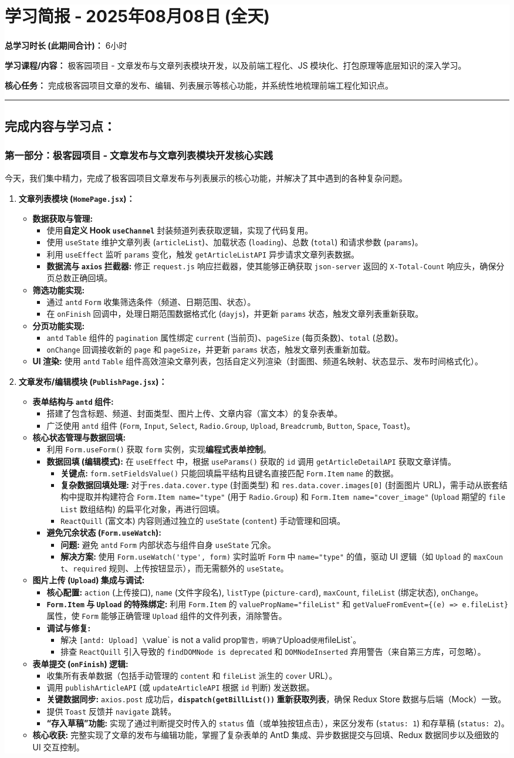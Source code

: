# 学习简报 - 2025年08月08日 (全天)

**总学习时长 (此期间合计)：** 6小时

**学习课程/内容：** 极客园项目 - 文章发布与文章列表模块开发，以及前端工程化、JS 模块化、打包原理等底层知识的深入学习。

**核心任务：** 完成极客园项目文章的发布、编辑、列表展示等核心功能，并系统性地梳理前端工程化知识点。

---

## 完成内容与学习点：

### **第一部分：极客园项目 - 文章发布与文章列表模块开发核心实践**

今天，我们集中精力，完成了极客园项目文章发布与列表展示的核心功能，并解决了其中遇到的各种复杂问题。

1.  **文章列表模块 (`HomePage.jsx`)：**
    *   **数据获取与管理:**
        *   使用**自定义 Hook `useChannel`** 封装频道列表获取逻辑，实现了代码复用。
        *   使用 `useState` 维护文章列表 (`articleList`)、加载状态 (`loading`)、总数 (`total`) 和请求参数 (`params`)。
        *   利用 `useEffect` 监听 `params` 变化，触发 `getArticleListAPI` 异步请求文章列表数据。
        *   **数据流与 `axios` 拦截器:** 修正 `request.js` 响应拦截器，使其能够正确获取 `json-server` 返回的 `X-Total-Count` 响应头，确保分页总数正确回填。
    *   **筛选功能实现:**
        *   通过 `antd` `Form` 收集筛选条件（频道、日期范围、状态）。
        *   在 `onFinish` 回调中，处理日期范围数据格式化 (`dayjs`)，并更新 `params` 状态，触发文章列表重新获取。
    *   **分页功能实现:**
        *   `antd` `Table` 组件的 `pagination` 属性绑定 `current` (当前页)、`pageSize` (每页条数)、`total` (总数)。
        *   `onChange` 回调接收新的 `page` 和 `pageSize`，并更新 `params` 状态，触发文章列表重新加载。
    *   **UI 渲染:** 使用 `antd` `Table` 组件高效渲染文章列表，包括自定义列渲染（封面图、频道名映射、状态显示、发布时间格式化）。

2.  **文章发布/编辑模块 (`PublishPage.jsx`)：**
    *   **表单结构与 `antd` 组件:**
        *   搭建了包含标题、频道、封面类型、图片上传、文章内容（富文本）的复杂表单。
        *   广泛使用 `antd` 组件 (`Form`, `Input`, `Select`, `Radio.Group`, `Upload`, `Breadcrumb`, `Button`, `Space`, `Toast`)。
    *   **核心状态管理与数据回填:**
        *   利用 `Form.useForm()` 获取 `form` 实例，实现**编程式表单控制**。
        *   **数据回填 (编辑模式):** 在 `useEffect` 中，根据 `useParams()` 获取的 `id` 调用 `getArticleDetailAPI` 获取文章详情。
            *   **关键点:** `form.setFieldsValue()` 只能回填扁平结构且键名直接匹配 `Form.Item` `name` 的数据。
            *   **复杂数据回填处理:** 对于`res.data.cover.type` (封面类型) 和 `res.data.cover.images[0]` (封面图片 URL)，需手动从嵌套结构中提取并构建符合 `Form.Item name="type"` (用于 `Radio.Group`) 和 `Form.Item name="cover_image"` (`Upload` 期望的 `fileList` 数组结构) 的扁平化对象，再进行回填。
            *   `ReactQuill` (富文本) 内容则通过独立的 `useState` (`content`) 手动管理和回填。
        *   **避免冗余状态 (`Form.useWatch`):**
            *   **问题:** 避免 `antd` `Form` 内部状态与组件自身 `useState` 冗余。
            *   **解决方案:** 使用 `Form.useWatch('type', form)` 实时监听 `Form` 中 `name="type"` 的值，驱动 UI 逻辑（如 `Upload` 的 `maxCount`、`required` 规则、上传按钮显示），而无需额外的 `useState`。
    *   **图片上传 (`Upload`) 集成与调试:**
        *   **核心配置:** `action` (上传接口), `name` (文件字段名), `listType` (`picture-card`), `maxCount`, `fileList` (绑定状态), `onChange`。
        *   **`Form.Item` 与 `Upload` 的特殊绑定:** 利用 `Form.Item` 的 `valuePropName="fileList"` 和 `getValueFromEvent={(e) => e.fileList}` 属性，使 `Form` 能够正确管理 `Upload` 组件的文件列表，消除警告。
        *   **调试与修复:**
            *   解决 `[antd: Upload] \`value\` is not a valid prop` 警告，明确了 `Upload` 使用 `fileList`。
            *   排查 `ReactQuill` 引入导致的 `findDOMNode is deprecated` 和 `DOMNodeInserted` 弃用警告（来自第三方库，可忽略）。
    *   **表单提交 (`onFinish`) 逻辑:**
        *   收集所有表单数据（包括手动管理的 `content` 和 `fileList` 派生的 `cover` URL）。
        *   调用 `publishArticleAPI` (或 `updateArticleAPI` 根据 `id` 判断) 发送数据。
        *   **关键数据同步:** `axios.post` 成功后，**`dispatch(getBillList())` 重新获取列表**，确保 Redux Store 数据与后端（Mock）一致。
        *   提供 `Toast` 反馈并 `navigate` 跳转。
        *   **“存入草稿”功能:** 实现了通过判断提交时传入的 `status` 值（或单独按钮点击），来区分发布 (`status: 1`) 和存草稿 (`status: 2`)。
    *   **核心收获:** 完整实现了文章的发布与编辑功能，掌握了复杂表单的 AntD 集成、异步数据提交与回填、Redux 数据同步以及细致的 UI 交互控制。
